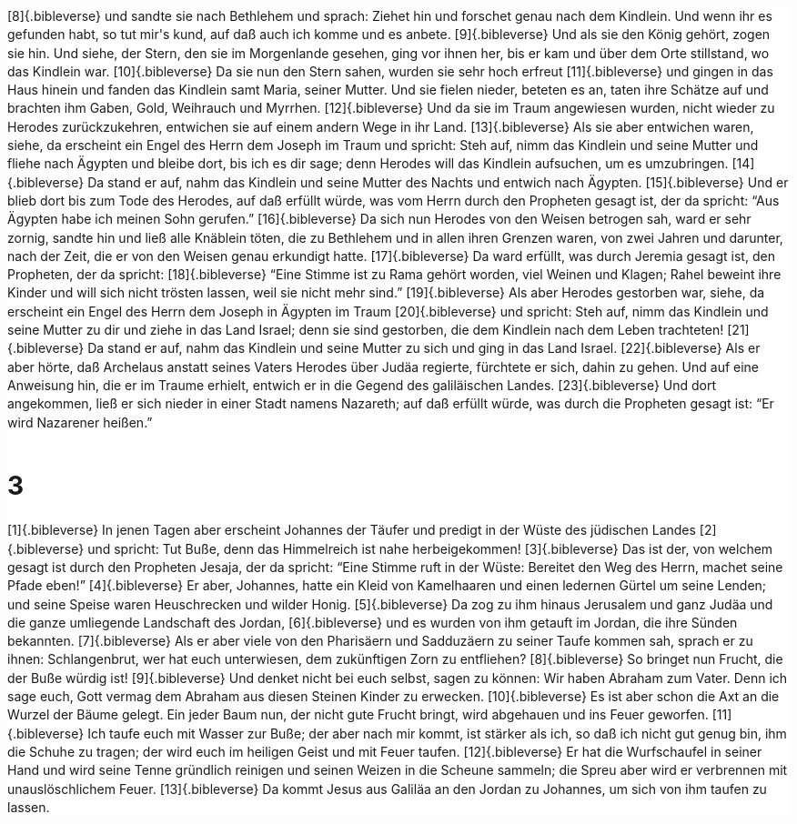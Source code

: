 [8]{.bibleverse} und sandte sie nach Bethlehem und sprach: Ziehet hin und forschet genau nach dem Kindlein. Und wenn ihr es gefunden habt, so tut mir's kund, auf daß auch ich komme und es anbete. 
[9]{.bibleverse} Und als sie den König gehört, zogen sie hin. Und siehe, der Stern, den sie im Morgenlande gesehen, ging vor ihnen her, bis er kam und über dem Orte stillstand, wo das Kindlein war. 
[10]{.bibleverse} Da sie nun den Stern sahen, wurden sie sehr hoch erfreut 
[11]{.bibleverse} und gingen in das Haus hinein und fanden das Kindlein samt Maria, seiner Mutter. Und sie fielen nieder, beteten es an, taten ihre Schätze auf und brachten ihm Gaben, Gold, Weihrauch und Myrrhen. 
[12]{.bibleverse} Und da sie im Traum angewiesen wurden, nicht wieder zu Herodes zurückzukehren, entwichen sie auf einem andern Wege in ihr Land. 
[13]{.bibleverse} Als sie aber entwichen waren, siehe, da erscheint ein Engel des Herrn dem Joseph im Traum und spricht: Steh auf, nimm das Kindlein und seine Mutter und fliehe nach Ägypten und bleibe dort, bis ich es dir sage; denn Herodes will das Kindlein aufsuchen, um es umzubringen. 
[14]{.bibleverse} Da stand er auf, nahm das Kindlein und seine Mutter des Nachts und entwich nach Ägypten. 
[15]{.bibleverse} Und er blieb dort bis zum Tode des Herodes, auf daß erfüllt würde, was vom Herrn durch den Propheten gesagt ist, der da spricht: “Aus Ägypten habe ich meinen Sohn gerufen.” 
[16]{.bibleverse} Da sich nun Herodes von den Weisen betrogen sah, ward er sehr zornig, sandte hin und ließ alle Knäblein töten, die zu Bethlehem und in allen ihren Grenzen waren, von zwei Jahren und darunter, nach der Zeit, die er von den Weisen genau erkundigt hatte. 
[17]{.bibleverse} Da ward erfüllt, was durch Jeremia gesagt ist, den Propheten, der da spricht: 
[18]{.bibleverse} “Eine Stimme ist zu Rama gehört worden, viel Weinen und Klagen; Rahel beweint ihre Kinder und will sich nicht trösten lassen, weil sie nicht mehr sind.” 
[19]{.bibleverse} Als aber Herodes gestorben war, siehe, da erscheint ein Engel des Herrn dem Joseph in Ägypten im Traum 
[20]{.bibleverse} und spricht: Steh auf, nimm das Kindlein und seine Mutter zu dir und ziehe in das Land Israel; denn sie sind gestorben, die dem Kindlein nach dem Leben trachteten! 
[21]{.bibleverse} Da stand er auf, nahm das Kindlein und seine Mutter zu sich und ging in das Land Israel. 
[22]{.bibleverse} Als er aber hörte, daß Archelaus anstatt seines Vaters Herodes über Judäa regierte, fürchtete er sich, dahin zu gehen. Und auf eine Anweisung hin, die er im Traume erhielt, entwich er in die Gegend des galiläischen Landes. 
[23]{.bibleverse} Und dort angekommen, ließ er sich nieder in einer Stadt namens Nazareth; auf daß erfüllt würde, was durch die Propheten gesagt ist: “Er wird Nazarener heißen.” 

# 3 
[1]{.bibleverse} In jenen Tagen aber erscheint Johannes der Täufer und predigt in der Wüste des jüdischen Landes 
[2]{.bibleverse} und spricht: Tut Buße, denn das Himmelreich ist nahe herbeigekommen! 
[3]{.bibleverse} Das ist der, von welchem gesagt ist durch den Propheten Jesaja, der da spricht: “Eine Stimme ruft in der Wüste: Bereitet den Weg des Herrn, machet seine Pfade eben!” 
[4]{.bibleverse} Er aber, Johannes, hatte ein Kleid von Kamelhaaren und einen ledernen Gürtel um seine Lenden; und seine Speise waren Heuschrecken und wilder Honig. 
[5]{.bibleverse} Da zog zu ihm hinaus Jerusalem und ganz Judäa und die ganze umliegende Landschaft des Jordan, 
[6]{.bibleverse} und es wurden von ihm getauft im Jordan, die ihre Sünden bekannten. 
[7]{.bibleverse} Als er aber viele von den Pharisäern und Sadduzäern zu seiner Taufe kommen sah, sprach er zu ihnen: Schlangenbrut, wer hat euch unterwiesen, dem zukünftigen Zorn zu entfliehen? 
[8]{.bibleverse} So bringet nun Frucht, die der Buße würdig ist! 
[9]{.bibleverse} Und denket nicht bei euch selbst, sagen zu können: Wir haben Abraham zum Vater. Denn ich sage euch, Gott vermag dem Abraham aus diesen Steinen Kinder zu erwecken. 
[10]{.bibleverse} Es ist aber schon die Axt an die Wurzel der Bäume gelegt. Ein jeder Baum nun, der nicht gute Frucht bringt, wird abgehauen und ins Feuer geworfen. 
[11]{.bibleverse} Ich taufe euch mit Wasser zur Buße; der aber nach mir kommt, ist stärker als ich, so daß ich nicht gut genug bin, ihm die Schuhe zu tragen; der wird euch im heiligen Geist und mit Feuer taufen. 
[12]{.bibleverse} Er hat die Wurfschaufel in seiner Hand und wird seine Tenne gründlich reinigen und seinen Weizen in die Scheune sammeln; die Spreu aber wird er verbrennen mit unauslöschlichem Feuer. 
[13]{.bibleverse} Da kommt Jesus aus Galiläa an den Jordan zu Johannes, um sich von ihm taufen zu lassen. 